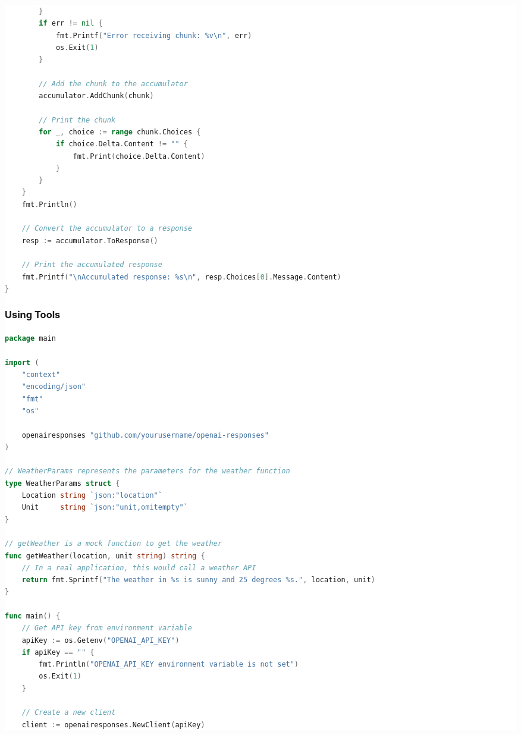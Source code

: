 ```go
		}
		if err != nil {
			fmt.Printf("Error receiving chunk: %v\n", err)
			os.Exit(1)
		}

		// Add the chunk to the accumulator
		accumulator.AddChunk(chunk)

		// Print the chunk
		for _, choice := range chunk.Choices {
			if choice.Delta.Content != "" {
				fmt.Print(choice.Delta.Content)
			}
		}
	}
	fmt.Println()

	// Convert the accumulator to a response
	resp := accumulator.ToResponse()

	// Print the accumulated response
	fmt.Printf("\nAccumulated response: %s\n", resp.Choices[0].Message.Content)
}
```

### Using Tools

```go
package main

import (
	"context"
	"encoding/json"
	"fmt"
	"os"

	openairesponses "github.com/yourusername/openai-responses"
)

// WeatherParams represents the parameters for the weather function
type WeatherParams struct {
	Location string `json:"location"`
	Unit     string `json:"unit,omitempty"`
}

// getWeather is a mock function to get the weather
func getWeather(location, unit string) string {
	// In a real application, this would call a weather API
	return fmt.Sprintf("The weather in %s is sunny and 25 degrees %s.", location, unit)
}

func main() {
	// Get API key from environment variable
	apiKey := os.Getenv("OPENAI_API_KEY")
	if apiKey == "" {
		fmt.Println("OPENAI_API_KEY environment variable is not set")
		os.Exit(1)
	}

	// Create a new client
	client := openairesponses.NewClient(apiKey)

```